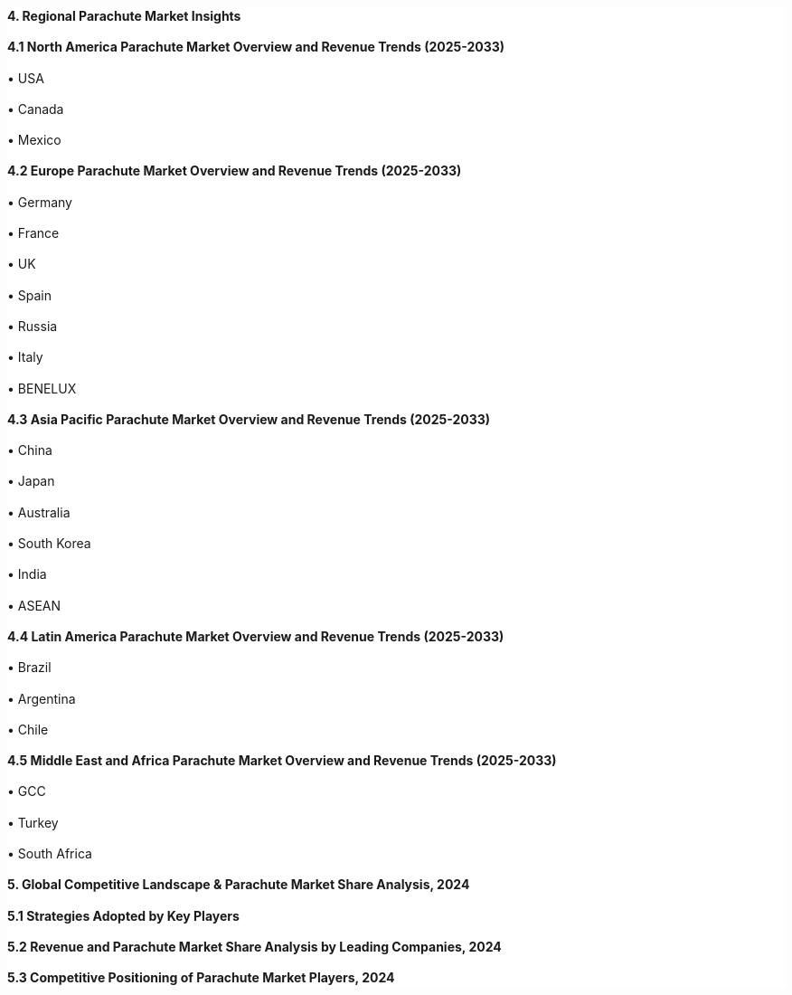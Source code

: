 <strong>4. Regional Parachute Market Insights</strong>

<strong>4.1 North America Parachute Market Overview and Revenue Trends (2025-2033)</strong>

• USA

• Canada

• Mexico

<strong>4.2 Europe Parachute Market Overview and Revenue Trends (2025-2033)</strong>

• Germany

• France

• UK

• Spain

• Russia

• Italy

• BENELUX

<strong>4.3 Asia Pacific Parachute Market Overview and Revenue Trends (2025-2033)</strong>

• China

• Japan

• Australia

• South Korea

• India

• ASEAN

<strong>4.4 Latin America Parachute Market Overview and Revenue Trends (2025-2033)</strong>

• Brazil

• Argentina

• Chile

<strong>4.5 Middle East and Africa Parachute Market Overview and Revenue Trends (2025-2033)</strong>

• GCC

• Turkey

• South Africa

<strong>5. Global Competitive Landscape & Parachute Market Share Analysis, 2024</strong>

<strong>5.1 Strategies Adopted by Key Players</strong>

<strong>5.2 Revenue and Parachute Market Share Analysis by Leading Companies, 2024</strong>

<strong>5.3 Competitive Positioning of Parachute Market Players, 2024</strong>

